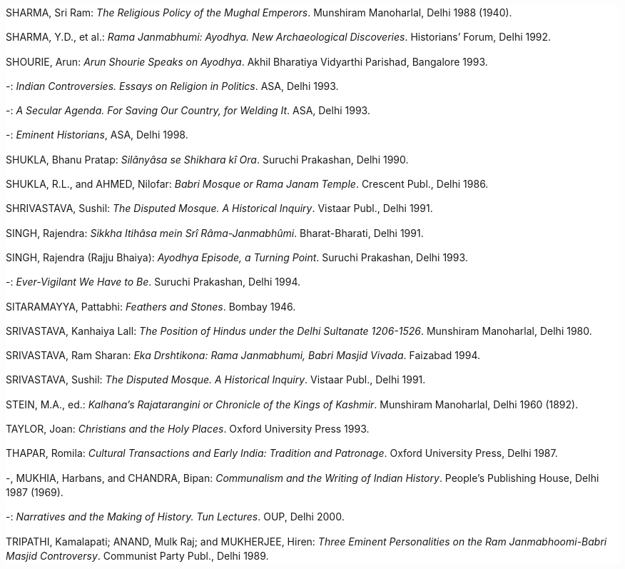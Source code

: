 SHARMA, Sri Ram: *The Religious Policy of the Mughal Emperors*. 
Munshiram Manoharlal, Delhi 1988 (1940).

SHARMA, Y.D., et al.: *Rama Janmabhumi: Ayodhya.  New Archaeological
Discoveries*.  Historians’ Forum, Delhi 1992.

SHOURIE, Arun: *Arun Shourie Speaks on Ayodhya*.  Akhil Bharatiya
Vidyarthi Parishad, Bangalore 1993.

-: *Indian Controversies.  Essays on Religion in Politics*.  ASA, Delhi
1993.

-: *A Secular Agenda.  For Saving Our Country, for Welding It*.  ASA,
Delhi 1993.

-: *Eminent Historians*, ASA, Delhi 1998.

SHUKLA, Bhanu Pratap: *Silânyâsa se Shikhara kî Ora*.  Suruchi
Prakashan, Delhi 1990.

SHUKLA, R.L., and AHMED, Nilofar: *Babri Mosque or Rama Janam Temple*.
Crescent Publ., Delhi 1986.

SHRIVASTAVA, Sushil: *The Disputed Mosque.  A Historical Inquiry*. 
Vistaar Publ., Delhi 1991.

SINGH, Rajendra: *Sikkha Itihâsa mein Srî Râma-Janmabhûmi*. 
Bharat-Bharati, Delhi 1991.

SINGH, Rajendra (Rajju Bhaiya): *Ayodhya Episode, a Turning Point*. 
Suruchi Prakashan, Delhi 1993.

-: *Ever-Vigilant We Have to Be*.  Suruchi Prakashan, Delhi 1994.

SITARAMAYYA, Pattabhi: *Feathers and Stones*.  Bombay 1946.

SRIVASTAVA, Kanhaiya Lall: *The Position of Hindus under the Delhi
Sultanate 1206-1526*.  Munshiram Manoharlal, Delhi 1980.

SRIVASTAVA, Ram Sharan: *Eka Drshtikona: Rama Janmabhumi, Babri Masjid
Vivada*.  Faizabad 1994.

SRIVASTAVA, Sushil: *The Disputed Mosque.  A Historical Inquiry*.
Vistaar Publ., Delhi 1991.

STEIN, M.A., ed.: *Kalhana’s Rajatarangini or Chronicle of the Kings of
Kashmir*.  Munshiram Manoharlal, Delhi 1960 (1892). 

TAYLOR, Joan: *Christians and the Holy Places*.  Oxford University Press
1993.

THAPAR, Romila: *Cultural Transactions and Early India: Tradition and
Patronage*.  Oxford University Press, Delhi 1987.

-, MUKHIA, Harbans, and CHANDRA, Bipan: *Communalism and the Writing of
Indian History*.  People’s Publishing House, Delhi 1987 (1969).

-: *Narratives and the Making of History.  Tun Lectures*.  OUP, Delhi
2000.  

TRIPATHI, Kamalapati; ANAND, Mulk Raj; and MUKHERJEE, Hiren: *Three
Eminent Personalities on the Ram Janmabhoomi-Babri Masjid Controversy*. 
Communist Party Publ., Delhi 1989.
